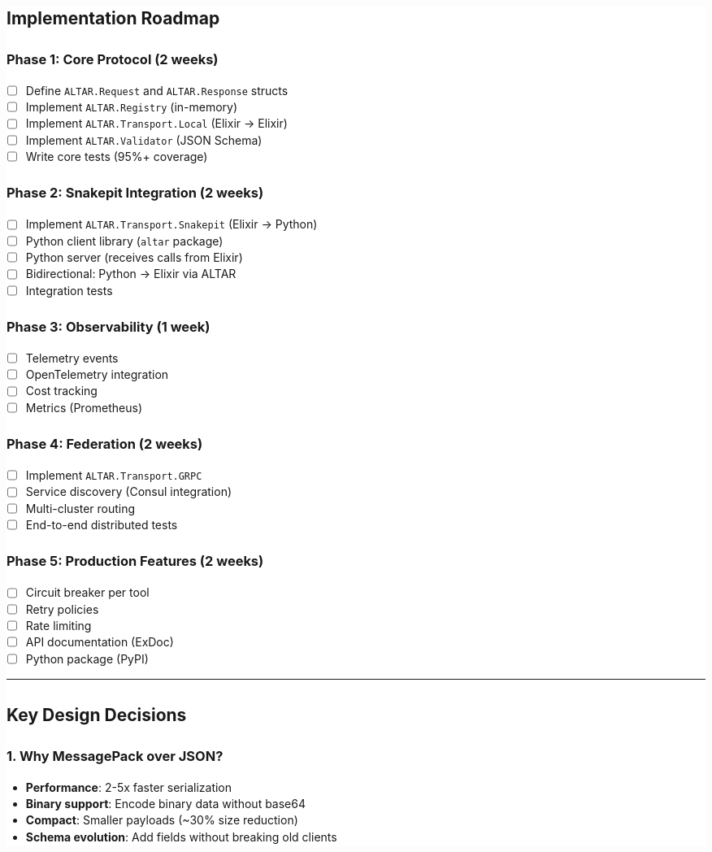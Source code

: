 
## Implementation Roadmap

### **Phase 1: Core Protocol (2 weeks)**

- [ ] Define `ALTAR.Request` and `ALTAR.Response` structs
- [ ] Implement `ALTAR.Registry` (in-memory)
- [ ] Implement `ALTAR.Transport.Local` (Elixir → Elixir)
- [ ] Implement `ALTAR.Validator` (JSON Schema)
- [ ] Write core tests (95%+ coverage)

### **Phase 2: Snakepit Integration (2 weeks)**

- [ ] Implement `ALTAR.Transport.Snakepit` (Elixir → Python)
- [ ] Python client library (`altar` package)
- [ ] Python server (receives calls from Elixir)
- [ ] Bidirectional: Python → Elixir via ALTAR
- [ ] Integration tests

### **Phase 3: Observability (1 week)**

- [ ] Telemetry events
- [ ] OpenTelemetry integration
- [ ] Cost tracking
- [ ] Metrics (Prometheus)

### **Phase 4: Federation (2 weeks)**

- [ ] Implement `ALTAR.Transport.GRPC`
- [ ] Service discovery (Consul integration)
- [ ] Multi-cluster routing
- [ ] End-to-end distributed tests

### **Phase 5: Production Features (2 weeks)**

- [ ] Circuit breaker per tool
- [ ] Retry policies
- [ ] Rate limiting
- [ ] API documentation (ExDoc)
- [ ] Python package (PyPI)

---

## Key Design Decisions

### **1. Why MessagePack over JSON?**

- **Performance**: 2-5x faster serialization
- **Binary support**: Encode binary data without base64
- **Compact**: Smaller payloads (~30% size reduction)
- **Schema evolution**: Add fields without breaking old clients
